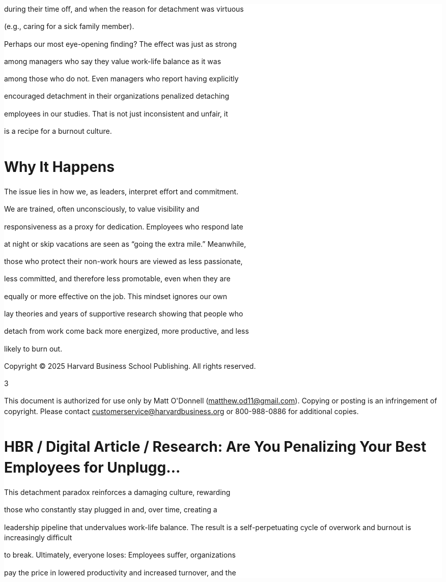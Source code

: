 during their time oﬀ, and when the reason for detachment was virtuous

(e.g., caring for a sick family member).

Perhaps our most eye-opening ﬁnding? The eﬀect was just as strong

among managers who say they value work-life balance as it was

among those who do not. Even managers who report having explicitly

encouraged detachment in their organizations penalized detaching

employees in our studies. That is not just inconsistent and unfair, it

is a recipe for a burnout culture.

# Why It Happens

The issue lies in how we, as leaders, interpret eﬀort and commitment.

We are trained, often unconsciously, to value visibility and

responsiveness as a proxy for dedication. Employees who respond late

at night or skip vacations are seen as “going the extra mile.” Meanwhile,

those who protect their non-work hours are viewed as less passionate,

less committed, and therefore less promotable, even when they are

equally or more eﬀective on the job. This mindset ignores our own

lay theories and years of supportive research showing that people who

detach from work come back more energized, more productive, and less

likely to burn out.

Copyright © 2025 Harvard Business School Publishing. All rights reserved.

3

This document is authorized for use only by Matt O'Donnell (matthew.od11@gmail.com). Copying or posting is an infringement of copyright. Please contact customerservice@harvardbusiness.org or 800-988-0886 for additional copies.

# HBR / Digital Article / Research: Are You Penalizing Your Best Employees for Unplugg…

This detachment paradox reinforces a damaging culture, rewarding

those who constantly stay plugged in and, over time, creating a

leadership pipeline that undervalues work-life balance. The result is a self-perpetuating cycle of overwork and burnout is increasingly diﬃcult

to break. Ultimately, everyone loses: Employees suﬀer, organizations

pay the price in lowered productivity and increased turnover, and the
